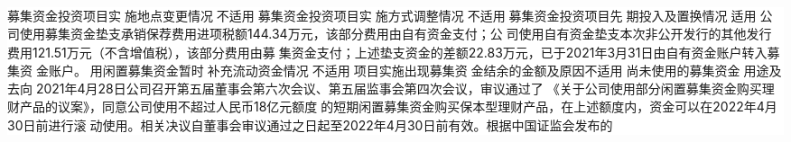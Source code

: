 募集资金投资项目实
施地点变更情况
不适用
募集资金投资项目实
施方式调整情况
不适用
募集资金投资项目先
期投入及置换情况
适用
公司使用募集资金垫支承销保荐费用进项税额144.34万元，该部分费用由自有资金支付；公
司使用自有资金垫支本次非公开发行的其他发行费用121.51万元（不含增值税），该部分费用由募
集资金支付；上述垫支资金的差额22.83万元，已于2021年3月31日由自有资金账户转入募集资
金账户。
用闲置募集资金暂时
补充流动资金情况
不适用
项目实施出现募集资
金结余的金额及原因不适用
尚未使用的募集资金
用途及去向
2021年4月28日公司召开第五届董事会第六次会议、第五届监事会第四次会议，审议通过了
《关于公司使用部分闲置募集资金购买理财产品的议案》，同意公司使用不超过人民币18亿元额度
的短期闲置募集资金购买保本型理财产品，在上述额度内，资金可以在2022年4月30日前进行滚
动使用。相关决议自董事会审议通过之日起至2022年4月30日前有效。根据中国证监会发布的
